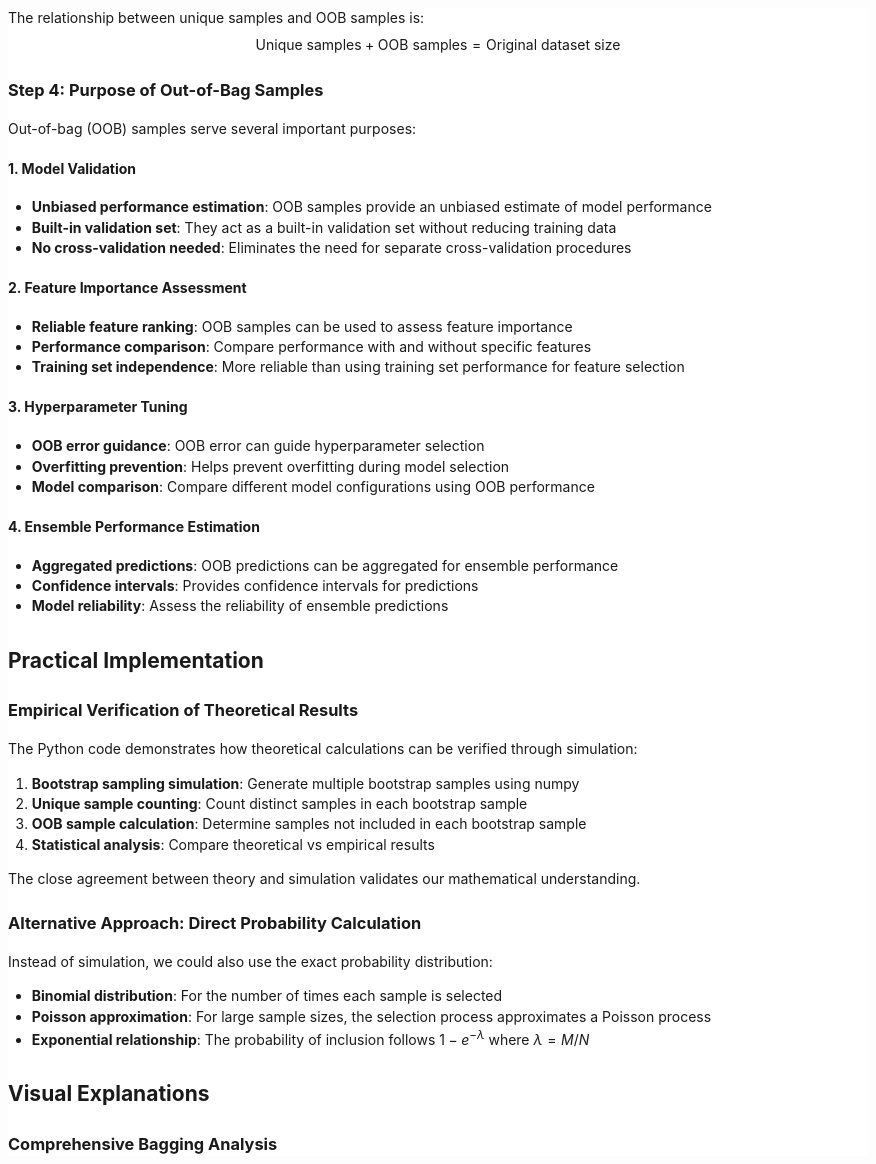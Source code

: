The relationship between unique samples and OOB samples is:
$$\text{Unique samples} + \text{OOB samples} = \text{Original dataset size}$$

### Step 4: Purpose of Out-of-Bag Samples
Out-of-bag (OOB) samples serve several important purposes:

#### 1. Model Validation
- **Unbiased performance estimation**: OOB samples provide an unbiased estimate of model performance
- **Built-in validation set**: They act as a built-in validation set without reducing training data
- **No cross-validation needed**: Eliminates the need for separate cross-validation procedures

#### 2. Feature Importance Assessment
- **Reliable feature ranking**: OOB samples can be used to assess feature importance
- **Performance comparison**: Compare performance with and without specific features
- **Training set independence**: More reliable than using training set performance for feature selection

#### 3. Hyperparameter Tuning
- **OOB error guidance**: OOB error can guide hyperparameter selection
- **Overfitting prevention**: Helps prevent overfitting during model selection
- **Model comparison**: Compare different model configurations using OOB performance

#### 4. Ensemble Performance Estimation
- **Aggregated predictions**: OOB predictions can be aggregated for ensemble performance
- **Confidence intervals**: Provides confidence intervals for predictions
- **Model reliability**: Assess the reliability of ensemble predictions

## Practical Implementation

### Empirical Verification of Theoretical Results
The Python code demonstrates how theoretical calculations can be verified through simulation:

1. **Bootstrap sampling simulation**: Generate multiple bootstrap samples using numpy
2. **Unique sample counting**: Count distinct samples in each bootstrap sample
3. **OOB sample calculation**: Determine samples not included in each bootstrap sample
4. **Statistical analysis**: Compare theoretical vs empirical results

The close agreement between theory and simulation validates our mathematical understanding.

### Alternative Approach: Direct Probability Calculation
Instead of simulation, we could also use the exact probability distribution:
- **Binomial distribution**: For the number of times each sample is selected
- **Poisson approximation**: For large sample sizes, the selection process approximates a Poisson process
- **Exponential relationship**: The probability of inclusion follows $1 - e^{-\lambda}$ where $\lambda = M/N$

## Visual Explanations

### Comprehensive Bagging Analysis